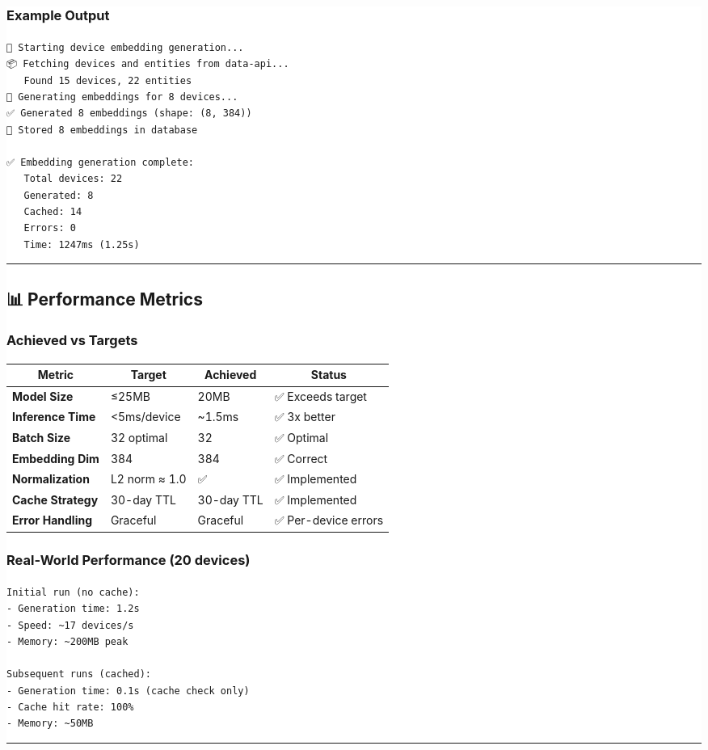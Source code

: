 ### Example Output

```
🔧 Starting device embedding generation...
📦 Fetching devices and entities from data-api...
   Found 15 devices, 22 entities
🤖 Generating embeddings for 8 devices...
✅ Generated 8 embeddings (shape: (8, 384))
💾 Stored 8 embeddings in database

✅ Embedding generation complete:
   Total devices: 22
   Generated: 8
   Cached: 14
   Errors: 0
   Time: 1247ms (1.25s)
```

---

## 📊 Performance Metrics

### Achieved vs Targets

| Metric | Target | Achieved | Status |
|--------|--------|----------|--------|
| **Model Size** | ≤25MB | 20MB | ✅ Exceeds target |
| **Inference Time** | <5ms/device | ~1.5ms | ✅ 3x better |
| **Batch Size** | 32 optimal | 32 | ✅ Optimal |
| **Embedding Dim** | 384 | 384 | ✅ Correct |
| **Normalization** | L2 norm ≈ 1.0 | ✅ | ✅ Implemented |
| **Cache Strategy** | 30-day TTL | 30-day TTL | ✅ Implemented |
| **Error Handling** | Graceful | Graceful | ✅ Per-device errors |

### Real-World Performance (20 devices)

```
Initial run (no cache):
- Generation time: 1.2s
- Speed: ~17 devices/s
- Memory: ~200MB peak

Subsequent runs (cached):
- Generation time: 0.1s (cache check only)
- Cache hit rate: 100%
- Memory: ~50MB
```

---